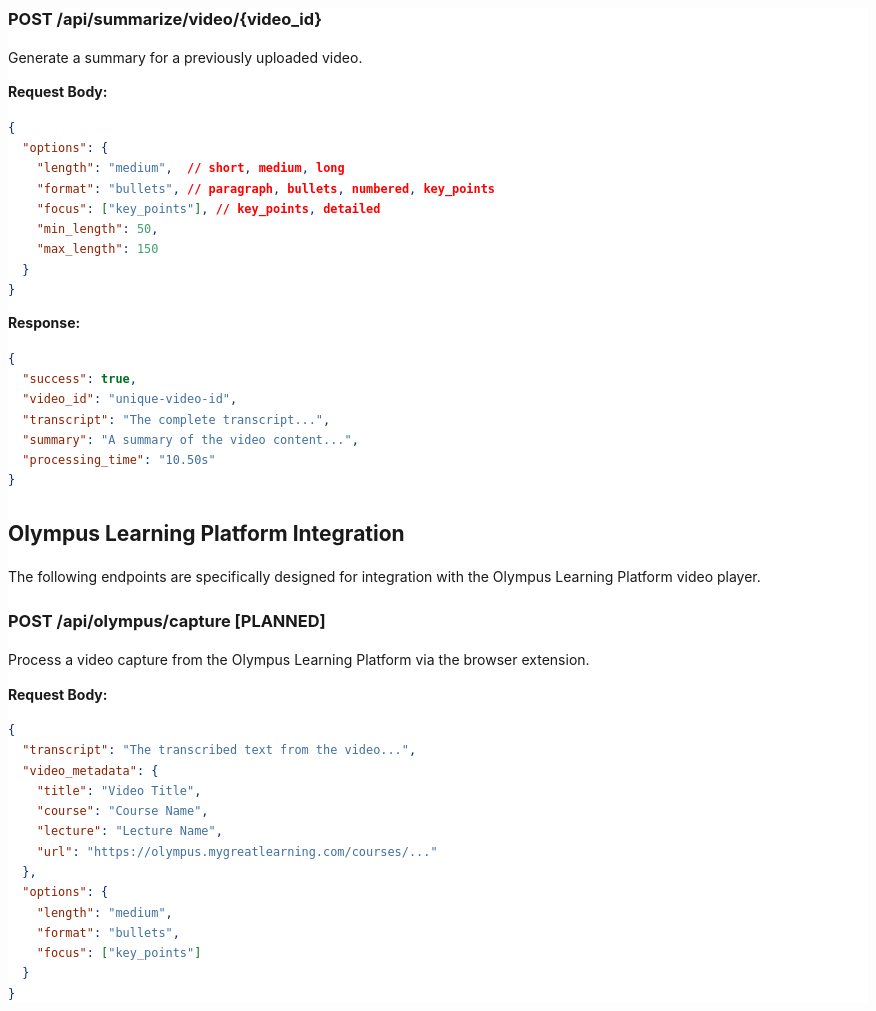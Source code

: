 ### POST /api/summarize/video/{video_id}

Generate a summary for a previously uploaded video.

**Request Body:**

```json
{
  "options": {
    "length": "medium",  // short, medium, long
    "format": "bullets", // paragraph, bullets, numbered, key_points
    "focus": ["key_points"], // key_points, detailed
    "min_length": 50,
    "max_length": 150
  }
}
```

**Response:**

```json
{
  "success": true,
  "video_id": "unique-video-id",
  "transcript": "The complete transcript...",
  "summary": "A summary of the video content...",
  "processing_time": "10.50s"
}
```

## Olympus Learning Platform Integration

The following endpoints are specifically designed for integration with the Olympus Learning Platform video player.

### POST /api/olympus/capture [PLANNED]

Process a video capture from the Olympus Learning Platform via the browser extension.

**Request Body:**

```json
{
  "transcript": "The transcribed text from the video...",
  "video_metadata": {
    "title": "Video Title",
    "course": "Course Name",
    "lecture": "Lecture Name",
    "url": "https://olympus.mygreatlearning.com/courses/..."
  },
  "options": {
    "length": "medium",
    "format": "bullets",
    "focus": ["key_points"]
  }
}
```
